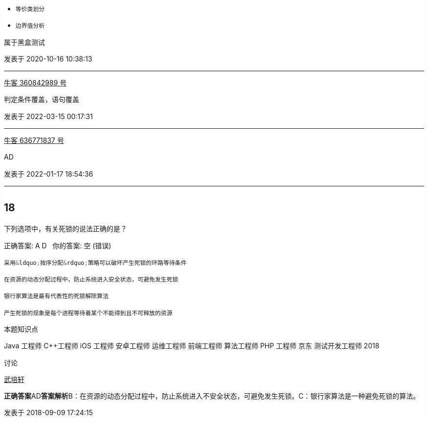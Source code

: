 *   ```cpp
    等价类划分
    ```

*   ```cpp
    边界值分析
    ```

属于黑盒测试

发表于 2020-10-16 10:38:13

* * *

[牛客 360842989 号](https://www.nowcoder.com/profile/360842989)

判定条件覆盖，语句覆盖

发表于 2022-03-15 00:17:31

* * *

[牛客 636771837 号](https://www.nowcoder.com/profile/636771837)

AD

发表于 2022-01-17 18:54:36

* * *

## 18

下列选项中，有关死锁的说法正确的是？

正确答案: A D   你的答案: 空 (错误)

```cpp
采用&ldquo;按序分配&rdquo;策略可以破坏产生死锁的环路等待条件
```

```cpp
在资源的动态分配过程中，防止系统进入安全状态，可避免发生死锁
```

```cpp
银行家算法是最有代表性的死锁解除算法
```

```cpp
产生死锁的现象是每个进程等待着某个不能得到且不可释放的资源
```

本题知识点

Java 工程师 C++工程师 iOS 工程师 安卓工程师 运维工程师 前端工程师 算法工程师 PHP 工程师 京东 测试开发工程师 2018

讨论

[武培轩](https://www.nowcoder.com/profile/5033606)

**正确答案**AD**答案解析**B：在资源的动态分配过程中，防止系统进入不安全状态，可避免发生死锁。C：银行家算法是一种避免死锁的算法。

发表于 2018-09-09 17:24:15
